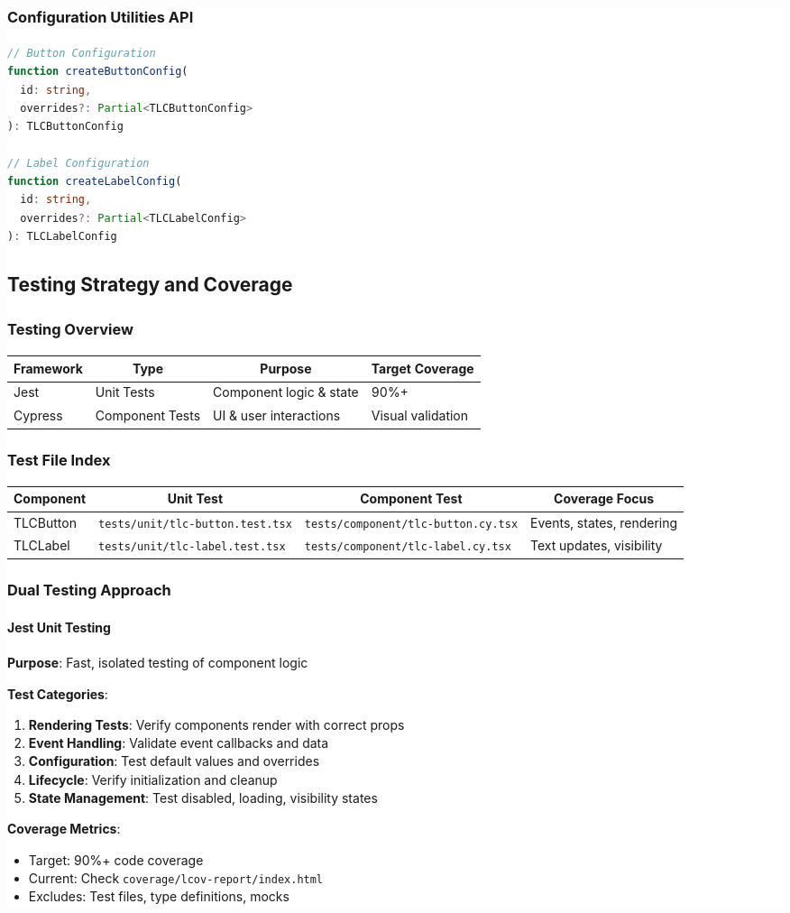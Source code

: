 ```typescript
```

### Configuration Utilities API

```typescript
// Button Configuration
function createButtonConfig(
  id: string, 
  overrides?: Partial<TLCButtonConfig>
): TLCButtonConfig

// Label Configuration  
function createLabelConfig(
  id: string,
  overrides?: Partial<TLCLabelConfig>  
): TLCLabelConfig
```

## Testing Strategy and Coverage

### Testing Overview
| Framework | Type | Purpose | Target Coverage |
|-----------|------|---------|----------------|
| Jest | Unit Tests | Component logic & state | 90%+ |
| Cypress | Component Tests | UI & user interactions | Visual validation |

### Test File Index
| Component | Unit Test | Component Test | Coverage Focus |
|-----------|-----------|----------------|----------------|
| TLCButton | `tests/unit/tlc-button.test.tsx` | `tests/component/tlc-button.cy.tsx` | Events, states, rendering |
| TLCLabel | `tests/unit/tlc-label.test.tsx` | `tests/component/tlc-label.cy.tsx` | Text updates, visibility |

### Dual Testing Approach

#### Jest Unit Testing
**Purpose**: Fast, isolated testing of component logic

**Test Categories**:
1. **Rendering Tests**: Verify components render with correct props
2. **Event Handling**: Validate event callbacks and data
3. **Configuration**: Test default values and overrides
4. **Lifecycle**: Verify initialization and cleanup
5. **State Management**: Test disabled, loading, visibility states

**Coverage Metrics**:
- Target: 90%+ code coverage
- Current: Check `coverage/lcov-report/index.html`
- Excludes: Test files, type definitions, mocks
